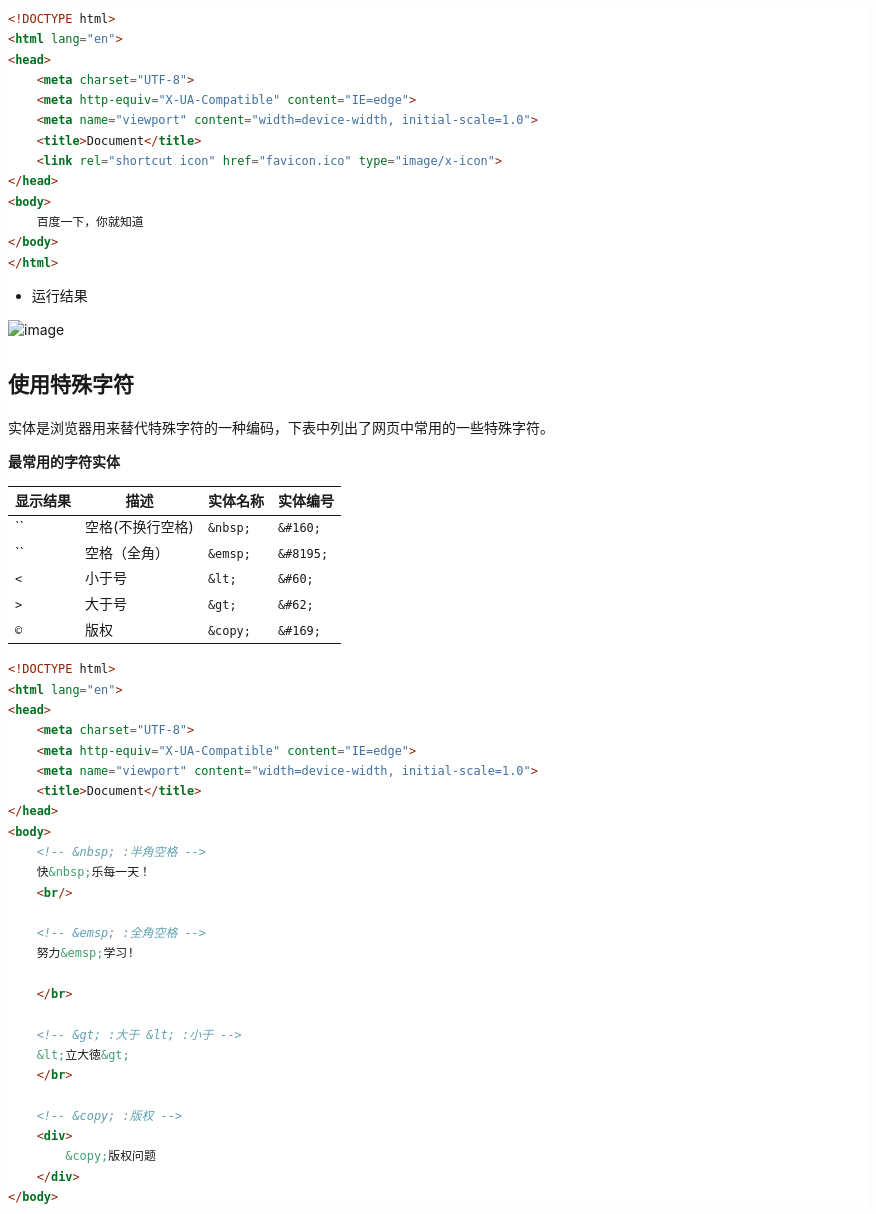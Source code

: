 ```html
<!DOCTYPE html>
<html lang="en">
<head>
    <meta charset="UTF-8">
    <meta http-equiv="X-UA-Compatible" content="IE=edge">
    <meta name="viewport" content="width=device-width, initial-scale=1.0">
    <title>Document</title>
    <link rel="shortcut icon" href="favicon.ico" type="image/x-icon">
</head>
<body>
    百度一下，你就知道
</body>
</html>
```

- 运行结果

![image](https://cdn.staticaly.com/gh/xustudyxu/image-hosting1@master/20220905/image.61wg2v579680.webp)

## 使用特殊字符

实体是浏览器用来替代特殊字符的一种编码，下表中列出了网页中常用的一些特殊字符。

**最常用的字符实体**

| 显示结果 | 描述             | 实体名称   | 实体编号  |
| -------- | ---------------- | ---------- | --------- |
| ``      | 空格(不换行空格) | `&nbsp;` | `&#160;`  |
| ``    | 空格（全角）     | `&emsp;`   | `&#8195;` |
| `<`      | 小于号           | `&lt;` | `&#60;`  |
| `>`      | 大于号           | `&gt;` | `&#62;`  |
| `©`      | 版权             | `&copy;` | `&#169;`  |

```html
<!DOCTYPE html>
<html lang="en">
<head>
    <meta charset="UTF-8">
    <meta http-equiv="X-UA-Compatible" content="IE=edge">
    <meta name="viewport" content="width=device-width, initial-scale=1.0">
    <title>Document</title>
</head>
<body>
    <!-- &nbsp; :半角空格 -->
    快&nbsp;乐每一天！
    <br/>
    
    <!-- &emsp; :全角空格 -->
    努力&emsp;学习!

    </br>

    <!-- &gt; :大于 &lt; :小于 -->
    &lt;立大徳&gt;
    </br>

    <!-- &copy; :版权 -->
    <div>
        &copy;版权问题
    </div>
</body>
```